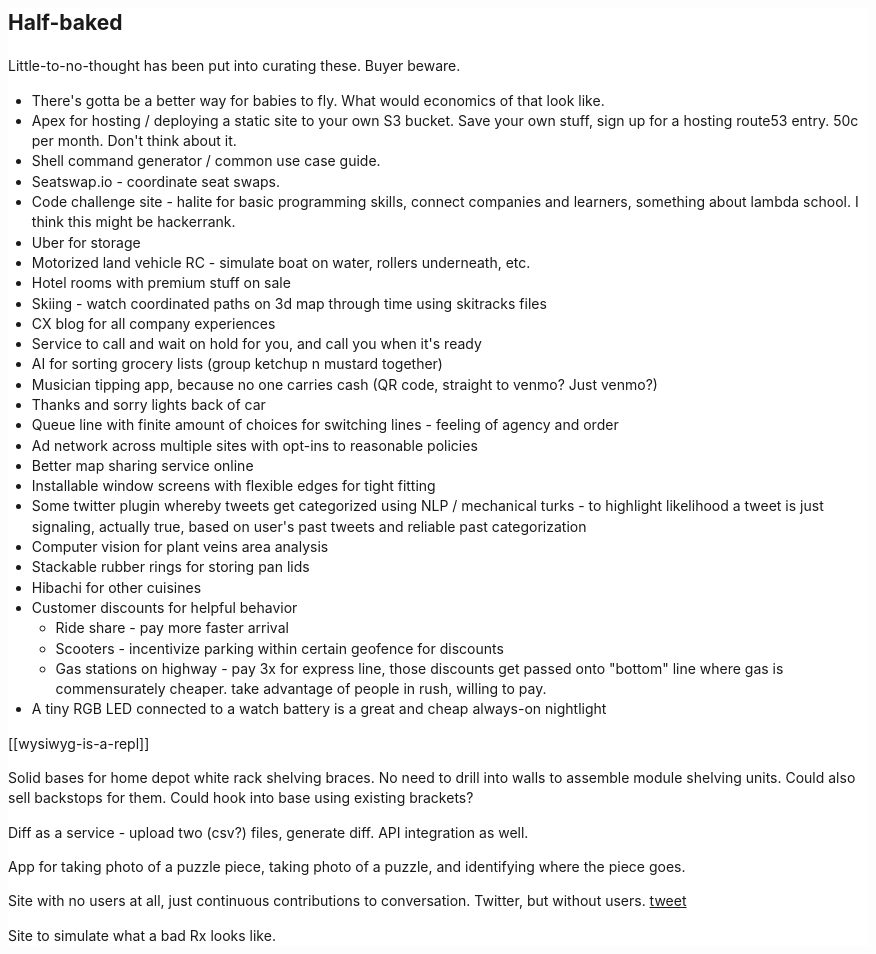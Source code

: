 

## Half-baked

Little-to-no-thought has been put into curating these. Buyer beware.

- There's gotta be a better way for babies to fly. What would economics of that look like.
- Apex for hosting / deploying a static site to your own S3 bucket. Save your own stuff, sign up for a hosting route53 entry. 50c per month. Don't think about it.
- Shell command generator / common use case guide.
- Seatswap.io - coordinate seat swaps.
- Code challenge site - halite for basic programming skills, connect companies and learners, something about lambda school. I think this might be hackerrank.
- Uber for storage
- Motorized land vehicle RC - simulate boat on water, rollers underneath, etc.
- Hotel rooms with premium stuff on sale
- Skiing - watch coordinated paths on 3d map through time using skitracks files
- CX blog for all company experiences
- Service to call and wait on hold for you, and call you when it's ready
- AI for sorting grocery lists (group ketchup n mustard together)
- Musician tipping app, because no one carries cash (QR code, straight to venmo? Just venmo?)
- Thanks and sorry lights back of car
- Queue line with finite amount of choices for switching lines - feeling of agency and order
- Ad network across multiple sites with opt-ins to reasonable policies
- Better map sharing service online
- Installable window screens with flexible edges for tight fitting
- Some twitter plugin whereby tweets get categorized using NLP / mechanical turks - to highlight likelihood a tweet is just signaling, actually true, based on user's past tweets and reliable past categorization
- Computer vision for plant veins area analysis
- Stackable rubber rings for storing pan lids
- Hibachi for other cuisines
- Customer discounts for helpful behavior
    - Ride share - pay more faster arrival
    - Scooters - incentivize parking within certain geofence for discounts
    - Gas stations on highway - pay 3x for express line, those discounts get passed onto "bottom" line where gas is commensurately cheaper. take advantage of people in rush, willing to pay.
- A tiny RGB LED connected to a watch battery is a great and cheap always-on nightlight




[[wysiwyg-is-a-repl]]

Solid bases for home depot white rack shelving braces. No need to drill into walls to assemble module shelving units. Could also sell backstops for them. Could hook into base using existing brackets?

Diff as a service - upload two (csv?) files, generate diff. API integration as well.

App for taking photo of a puzzle piece, taking photo of a puzzle, and identifying where the piece goes.

Site with no users at all, just continuous contributions to conversation. Twitter, but without users. [tweet](https://twitter.com/ryntck/status/1278142805983051776)

Site to simulate what a bad Rx looks like.
